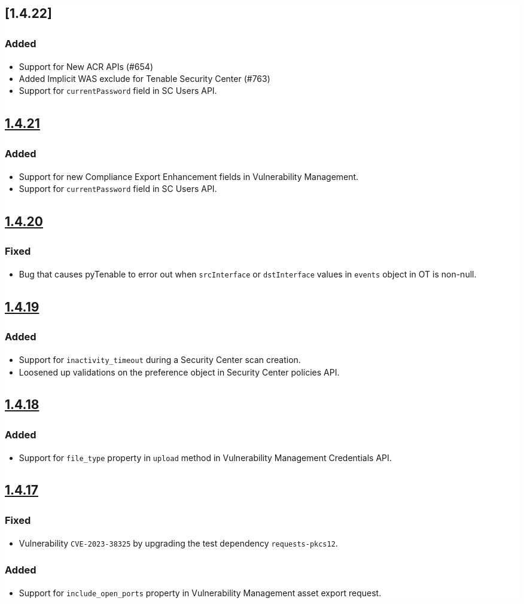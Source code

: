 [1.5.0]: https://github.com/tenable/pyTenable/compare/1.4.22...1.5.0

## [1.4.22]

### Added

- Support for New ACR APIs (#654)
- Added Implicit WAS exclude for Tenable Security Center (#763)
- Support for `currentPassword` field in SC Users API.

[1.4.21]: https://github.com/tenable/pyTenable/compare/1.4.21...1.4.22

## [1.4.21]

### Added

- Support for new Compliance Export Enhancement fields in Vulnerability Management.
- Support for `currentPassword` field in SC Users API.

## [1.4.20]

### Fixed

- Bug that causes pyTenable to error out when `srcInterface` or `dstInterface` values in `events` object in OT is non-null.

[1.4.20]: https://github.com/tenable/pyTenable/compare/1.4.19...1.4.20

## [1.4.19]

### Added

- Support for `inactivity_timeout` during a Security Center scan creation.
- Loosened up validations on the preference object in Security Center policies API.

[1.4.19]: https://github.com/tenable/pyTenable/compare/1.4.18...1.4.19

## [1.4.18]

### Added

- Support for `file_type` property in `upload` method in Vulnerability Management Credentials API.

[1.4.18]: https://github.com/tenable/pyTenable/compare/1.4.17...1.4.18

## [1.4.17]

### Fixed

- Vulnerability `CVE-2023-38325` by upgrading the test dependency `requests-pkcs12`.

### Added

- Support for `include_open_ports` property in Vulnerability Management asset export request.

[1.4.17]: https://github.com/tenable/pyTenable/compare/1.4.16...1.4.17


[1.8.4]: https://github.com/tenable/pyTenable/compare/1.8.3...1.8.4
[1.8.3]: https://github.com/tenable/pyTenable/compare/1.8.2...1.8.3
[1.8.2]: https://github.com/tenable/pyTenable/compare/1.8.1...1.8.2
[1.8.1]: https://github.com/tenable/pyTenable/compare/1.8.0...1.8.1
[1.8.0]: https://github.com/tenable/pyTenable/compare/1.7.5...1.8.0
[1.7.5]: https://github.com/tenable/pyTenable/compare/1.7.4...1.7.5
[1.7.4]: https://github.com/tenable/pyTenable/compare/1.7.3...1.7.4
[1.7.3]: https://github.com/tenable/pyTenable/compare/1.7.2...1.7.3
[1.7.2]: https://github.com/tenable/pyTenable/compare/1.7.1...1.7.2
[1.7.1]: https://github.com/tenable/pyTenable/compare/1.7.0...1.7.1
[1.7.0]: https://github.com/tenable/pyTenable/compare/1.6.0...1.7.0
[1.6.0]: https://github.com/tenable/pyTenable/compare/1.5.3...1.6.0
[1.5.3]: https://github.com/tenable/pyTenable/compare/1.5.2...1.5.3
[1.5.2]: https://github.com/tenable/pyTenable/compare/1.5.1...1.5.2
[1.5.1]: https://github.com/tenable/pyTenable/compare/1.5.0...1.5.1
[1.4.16]: https://github.com/tenable/pyTenable/compare/1.4.15...1.4.16
[1.4.15]: https://github.com/tenable/pyTenable/compare/1.4.14...1.4.15
[1.4.14]: https://github.com/tenable/pyTenable/compare/1.4.13...1.4.14
[1.4.13]: https://github.com/tenable/pyTenable/compare/1.4.12...1.4.13
[1.4.12]: https://github.com/tenable/pyTenable/compare/1.4.11...1.4.12
[1.4.11]: https://github.com/tenable/pyTenable/compare/1.4.10...1.4.11
[1.4.10]: https://github.com/tenable/pyTenable/compare/1.4.9...1.4.10
[1.4.9]: https://github.com/tenable/pyTenable/compare/1.4.8...1.4.9
[1.4.8]: https://github.com/tenable/pyTenable/compare/1.4.7...1.4.8
[1.4.7]: https://github.com/tenable/pyTenable/compare/1.4.6...1.4.7
[1.4.6]: https://github.com/tenable/pyTenable/compare/1.4.4...1.4.6
[1.4.4]: https://github.com/tenable/pyTenable/compare/1.4.3...1.4.4
[1.4.3]: https://github.com/tenable/pyTenable/compare/1.4.2...1.4.3
[1.4.2]: https://github.com/tenable/pyTenable/compare/1.3.3...1.4.2
[1.3.3]: https://github.com/tenable/pyTenable/compare/1.3.1...1.3.3
[1.3.1]: https://github.com/tenable/pyTenable/compare/1.3.0...1.3.1
[1.3.0]: https://github.com/tenable/pyTenable/compare/1.2.8...1.3.0
[1.2.8]: https://github.com/tenable/pyTenable/compare/1.2.7...1.2.8
[1.2.7]: https://github.com/tenable/pyTenable/compare/1.2.6...1.2.7
[1.2.6]: https://github.com/tenable/pyTenable/compare/1.2.5...1.2.6
[1.2.5]: https://github.com/tenable/pyTenable/compare/1.2.3...1.2.5
[1.2.3]: https://github.com/tenable/pyTenable/compare/1.2.2...1.2.3
[1.2.2]: https://github.com/tenable/pyTenable/compare/1.2.1...1.2.2
[1.2.1]: https://github.com/tenable/pyTenable/compare/1.2.0...1.2.1
[1.2.0]: https://github.com/tenable/pyTenable/compare/1.1.3...1.2.0
[1.1.3]: https://github.com/tenable/pyTenable/compare/1.1.2...1.1.3
[1.1.2]: https://github.com/tenable/pyTenable/compare/1.1.1...1.1.2
[1.1.1]: https://github.com/tenable/pyTenable/compare/1.1.0...1.1.1
[1.1.0]: https://github.com/tenable/pyTenable/compare/1.0.7...1.1.0
[1.0.7]: https://github.com/tenable/pyTenable/compare/1.0.6...1.0.7
[1.0.6]: https://github.com/tenable/pyTenable/compare/1.0.5...1.0.6
[1.0.5]: https://github.com/tenable/pyTenable/compare/1.0.4...1.0.5
[1.0.4]: https://github.com/tenable/pyTenable/compare/1.0.3...1.0.4
[1.0.3]: https://github.com/tenable/pyTenable/compare/1.0.2...1.0.3
[1.0.2]: https://github.com/tenable/pyTenable/compare/1.0.1...1.0.2
[1.0.1]: https://github.com/tenable/pyTenable/compare/1.0.0...1.0.1
[1.0.0]: https://github.com/tenable/pyTenable/compare/0.3.29...1.0.0
[0.3.29]: https://github.com/tenable/pyTenable/compare/0.3.28...0.3.29
[0.3.28]: https://github.com/tenable/pyTenable/compare/0.3.27...0.3.28
[0.3.26]: https://github.com/tenable/pyTenable/compare/0.3.25...0.3.26
[0.3.25]: https://github.com/tenable/pyTenable/compare/0.3.24...0.3.25
[0.3.24]: https://github.com/tenable/pyTenable/compare/0.3.23...0.3.24
[0.3.23]: https://github.com/tenable/pyTenable/compare/0.3.22...0.3.23
[0.3.22]: https://github.com/tenable/pyTenable/compare/0.3.21...0.3.22
[0.3.21]: https://github.com/tenable/pyTenable/compare/0.3.20...0.3.21
[0.3.20]: https://github.com/tenable/pyTenable/compare/0.3.19...0.3.20
[0.3.19]: https://github.com/tenable/pyTenable/compare/0.3.18...0.3.19
[0.3.18]: https://github.com/tenable/pyTenable/compare/0.3.17...0.3.18
[0.3.17]: https://github.com/tenable/pyTenable/compare/0.3.16...0.3.17
[0.3.16]: https://github.com/tenable/pyTenable/compare/0.3.15...0.3.16
[0.3.15]: https://github.com/tenable/pyTenable/compare/0.3.14...0.3.15
[0.3.14]: https://github.com/tenable/pyTenable/compare/0.3.13...0.3.14
[0.3.13]: https://github.com/tenable/pyTenable/compare/0.3.12...0.3.13
[0.3.12]: https://github.com/tenable/pyTenable/compare/0.3.11...0.3.12
[0.3.11]: https://github.com/tenable/pyTenable/compare/0.3.10...0.3.11
[0.3.10]: https://github.com/tenable/pyTenable/compare/0.3.9...0.3.10
[0.3.9]: https://github.com/tenable/pyTenable/compare/0.3.8...0.3.9
[0.3.8]: https://github.com/tenable/pyTenable/compare/0.3.7...0.3.8
[0.3.7]: https://github.com/tenable/pyTenable/compare/0.3.6...0.3.7
[0.3.6]: https://github.com/tenable/pyTenable/compare/0.3.5...0.3.6
[0.3.5]: https://github.com/tenable/pyTenable/compare/0.3.4...0.3.5
[0.3.4]: https://github.com/tenable/pyTenable/compare/0.3.3...0.3.4
[0.3.3]: https://github.com/tenable/pyTenable/compare/0.3.2...0.3.3
[0.3.2]: https://github.com/tenable/pyTenable/compare/0.3.1...0.3.2
[0.3.1]: https://github.com/tenable/pyTenable/compare/0.3.0...0.3.1
[0.3.0]: https://github.com/tenable/pyTenable/compare/0.2.2...0.3.0
[0.2.2]: https://github.com/tenable/pyTenable/compare/0.2.1...0.2.2
[0.2.1]: https://github.com/tenable/pyTenable/compare/0.2.0...0.2.1
[0.2.0]: https://github.com/tenable/pyTenable/compare/0.1.0...0.2.0
[0.1.0]: https://github.com/tenable/pyTenable/compare/4ab62c61c80768a36b65ba5accef0bfe1350480e...0.1.0